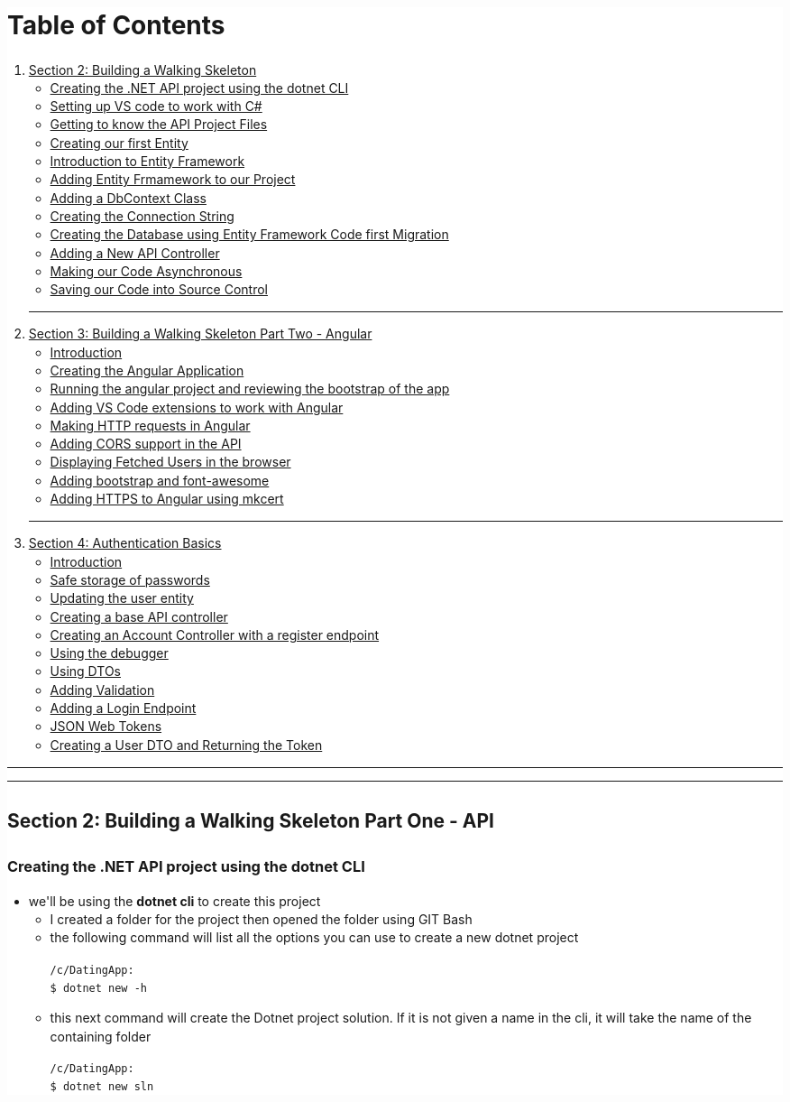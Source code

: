 # Table of Contents
1. [Section 2: Building a Walking Skeleton](#section-2-building-a-walking-skeleton-part-one---api)
    - [Creating the .NET API project using the dotnet CLI](#creating-the-net-api-project-using-the-dotnet-cli)
    - [Setting up VS code to work with C#](#setting-up-vs-code-to-work-with-c)
    - [Getting to know the API Project Files](#getting-to-know-the-api-project-files)
    - [Creating our first Entity](#creating-our-first-entity)
    - [Introduction to Entity Framework](#introduction-to-entity-framework)
    - [Adding Entity Frmamework to our Project](#adding-entity-frmamework-to-our-project)
    - [Adding a DbContext Class](#adding-a-dbcontext-class)
    - [Creating the Connection String](#creating-the-connection-string)
    - [Creating the Database using Entity Framework Code first Migration](#creating-the-database-using-entity-framework-code-first-migration)
    - [Adding a New API Controller](#adding-a-new-api-controller)
    - [Making our Code Asynchronous](#making-our-code-asynchronous)
    - [Saving our Code into Source Control](#saving-our-code-into-source-control)
     <hr/>
2. [Section 3: Building a Walking Skeleton Part Two - Angular](#section-3-building-a-walking-skeleton-part-two---angular)
    - [Introduction](#intro)
    - [Creating the Angular Application](#creating-the-angular-application)
    - [Running the angular project and reviewing the bootstrap of the app](#running-the-angular-project-and-reviewing-the-bootstrap-of-the-app)
    - [Adding VS Code extensions to work with Angular](#adding-vs-code-extensions-to-work-with-angular)
    - [Making HTTP requests in Angular](#making-http-requests-in-angular)
    - [Adding CORS support in the API](#adding-cors-support-in-the-api)
    - [Displaying Fetched Users in the browser](#displaying-fetched-users-in-the-browser)
    - [Adding bootstrap and font-awesome](#adding-bootstrap-and-font-awesome)
    - [Adding HTTPS to Angular using mkcert](#adding-https-to-angular-using-mkcert)
    <hr/>
3. [Section 4: Authentication Basics](#section-4-authentication-basics)
    - [Introduction](#intro-1)
    - [Safe storage of passwords](#safe-storage-of-passwords)
    - [Updating the user entity](#updating-the-user-entity)
    - [Creating a base API controller](#creating-a-base-api-controller)
    - [Creating an Account Controller with a register endpoint](#creating-an-account-controller-with-a-register-endpoint)
    - [Using the debugger](#using-the-debugger)
    - [Using DTOs](#using-dtos)
    - [Adding Validation](#adding-validation)
    - [Adding a Login Endpoint](#adding-a-login-endpoint)
    - [JSON Web Tokens](#json-web-tokens)
    - [Creating a User DTO and Returning the Token](#creating-a-user-dto-and-returning-the-token)

<hr/><hr/>

## Section 2: Building a Walking Skeleton Part One - API

### Creating the .NET API project using the dotnet CLI
- we'll be using the **dotnet cli** to create this project
    - I created a folder for the project then opened the folder using GIT Bash
    - the following command will list all the options you can use to create a new dotnet project 
        ```console 
        /c/DatingApp:
        $ dotnet new -h
        ```
    - this next command will create the Dotnet project solution. If it is not given a name in the cli, it will take the name of the containing folder
        ```console 
        /c/DatingApp:
        $ dotnet new sln